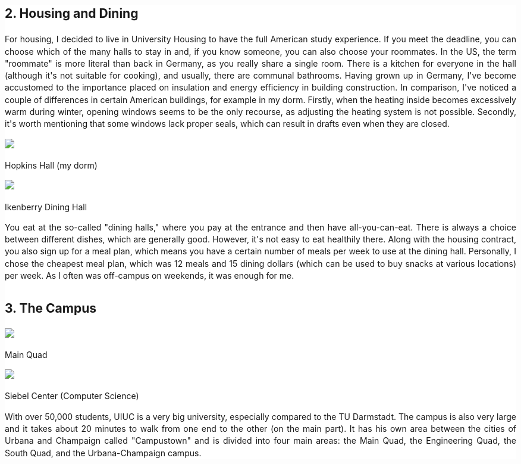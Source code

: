 ## 2. Housing and Dining
<p align="justify">For housing, I decided to live in University Housing to have the full American study experience. If you meet the deadline, you can choose which of the many halls to stay in and, if you know someone, you can also choose your roommates. In the US, the term "roommate" is more literal than back in Germany, as you really share a single room. There is a kitchen for everyone in the hall (although it's not suitable for cooking), and usually, there are communal bathrooms. Having grown up in Germany, I've become accustomed to the importance placed on insulation and energy efficiency in building construction. In comparison, I've noticed a couple of differences in certain American buildings, for example in my dorm. Firstly, when the heating inside becomes excessively warm during winter, opening windows seems to be the only recourse, as adjusting the heating system is not possible. Secondly, it's worth mentioning that some windows lack proper seals, which can result in drafts even when they are closed.</p>

<div class="row flex-md-row flex-column align-center">
  <div class="col-md-6">
    <img src="{{site.baseurl}}/assets/imgs/blog/uiuc_2023/UIUC_Hopkins.jpeg" class="mb-1">
    <p class="text-center mt-1">Hopkins Hall (my dorm)</p>
  </div>
  <div class="col-md-6">
    <img src="{{site.baseurl}}/assets/imgs/blog/uiuc_2023/UIUC_Ikenberry.jpeg" class="mb-1">
    <p class="text-center mt-1">Ikenberry Dining Hall</p>
  </div>
</div>

<p align="justify">You eat at the so-called "dining halls," where you pay at the entrance and then have all-you-can-eat. There is always a choice between different dishes, which are generally good. However, it's not easy to eat healthily there. Along with the housing contract, you also sign up for a meal plan, which means you have a certain number of meals per week to use at the dining hall. Personally, I chose the cheapest meal plan, which was 12 meals and 15 dining dollars (which can be used to buy snacks at various locations) per week. As I often was off-campus on weekends, it was enough for me.</p>

## 3. The Campus

<div class="row flex-md-row flex-column align-center">
  <div class="col-md-6">
    <img src="{{site.baseurl}}/assets/imgs/blog/uiuc_2023/UIUC_Main_Quad.jpeg" class="mb-1">
    <p class="text-center mt-1">Main Quad</p>
  </div>
  <div class="col-md-6">
    <img src="{{site.baseurl}}/assets/imgs/blog/uiuc_2023/UIUC_Siebel_Center.jpeg" class="mb-1">
    <p class="text-center mt-1">Siebel Center (Computer Science)</p>
  </div>
</div>

<p align="justify">With over 50,000 students, UIUC is a very big university, especially compared to the TU Darmstadt. The campus is also very large and it takes about 20 minutes to walk from one end to the other (on the main part). It has his own area between the cities of Urbana and Champaign called "Campustown" and is divided into four main areas: the Main Quad, the Engineering Quad, the South Quad, and the Urbana-Champaign campus.</p>
